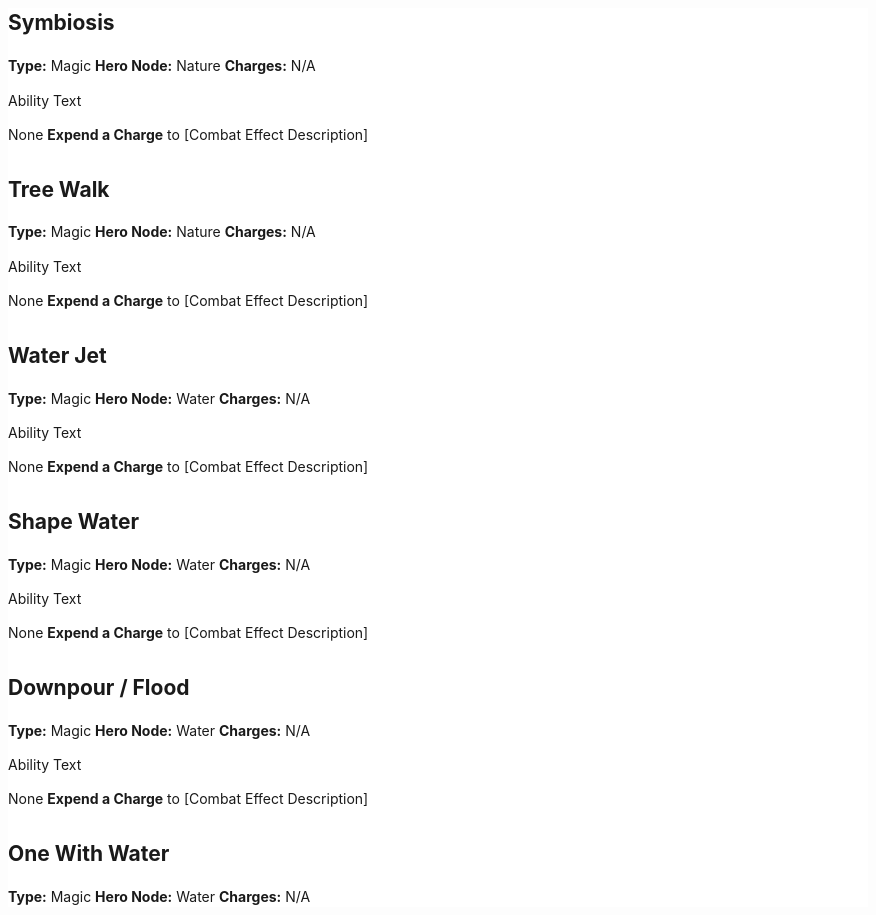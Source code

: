 ## Symbiosis
**Type:** Magic
**Hero Node:** Nature
**Charges:** N/A

Ability Text

None
**Expend a Charge** to  [Combat Effect Description]

## Tree Walk
**Type:** Magic
**Hero Node:** Nature
**Charges:** N/A

Ability Text

None
**Expend a Charge** to  [Combat Effect Description]

## Water Jet
**Type:** Magic
**Hero Node:** Water
**Charges:** N/A

Ability Text

None
**Expend a Charge** to  [Combat Effect Description]

## Shape Water
**Type:** Magic
**Hero Node:** Water
**Charges:** N/A

Ability Text

None
**Expend a Charge** to  [Combat Effect Description]

## Downpour / Flood
**Type:** Magic
**Hero Node:** Water
**Charges:** N/A

Ability Text

None
**Expend a Charge** to  [Combat Effect Description]

## One With Water
**Type:** Magic
**Hero Node:** Water
**Charges:** N/A

